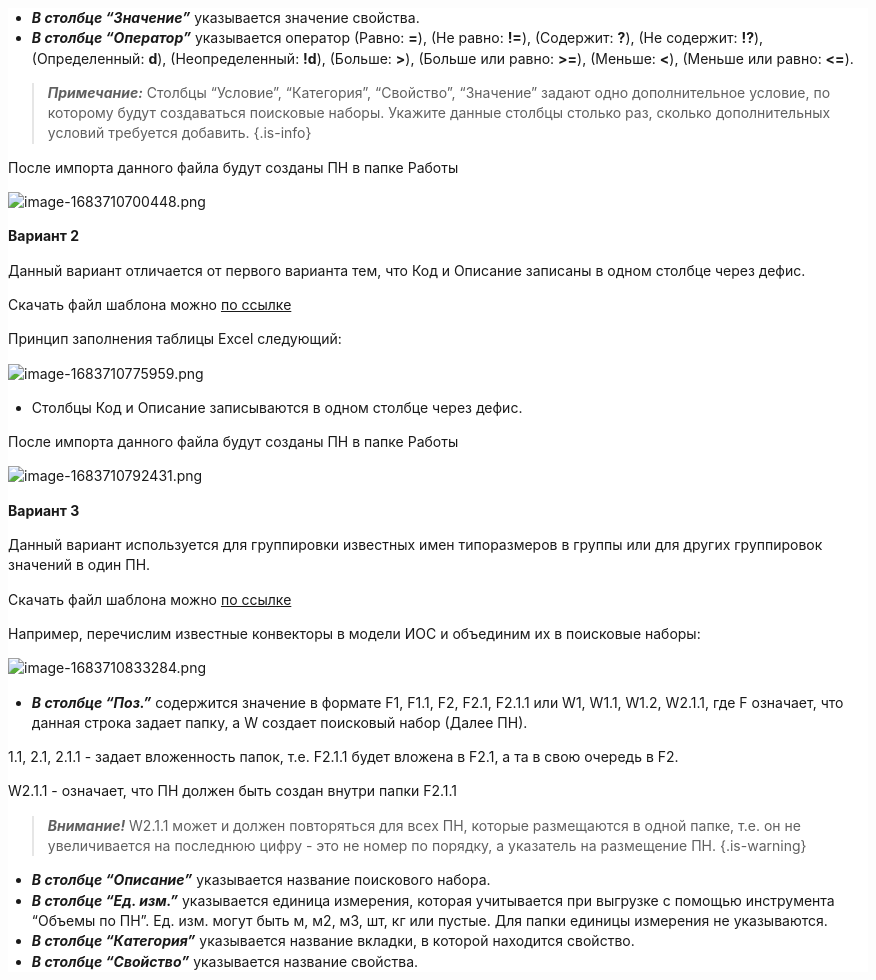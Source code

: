 -   ***В столбце “Значение”*** указывается значение свойства.
-   ***В столбце “Оператор”*** указывается оператор (Равно: **\=**), (Не равно: **!=**), (Содержит: **?**), (Не содержит: **!?**), (Определенный: **d**), (Неопределенный: **!d**), (Больше: **\>**), (Больше или равно: **\>=**), (Меньше: **<**), (Меньше или равно: **<=**).

> ***Примечание:*** Столбцы “Условие”, “Категория”, “Свойство”, “Значение” задают одно дополнительное условие, по которому будут создаваться поисковые наборы. Укажите данные столбцы столько раз, сколько дополнительных условий требуется добавить.
{.is-info}

После импорта данного файла будут созданы ПН в папке Работы

![image-1683710700448.png](https://lh7-rt.googleusercontent.com/docsz/AD_4nXfrFcCSRb0eOydoiX1HGDVC3pmKt7PhmunLiimBisTD-8P8QL6ZnkZPhaJBg8F4UZo0c8XAwtCl-fhVEpubgZh_R6J5lPKbtZdCIzbCBLm1dNMvsnUVVqXN1_gVQaJnYgBtl_FbYWBFgaP9iyfZig?key=QmJxTI8etnagPturaVkHuw)

**Вариант 2**

Данный вариант отличается от первого варианта тем, что Код и Описание записаны в одном столбце через дефис.

Скачать файл шаблона можно [по ссылке](https://docs.sgnl.pro/s/f/4d8f615a-27fd-4b1a-a631-c7529eb99f03/i/76a98b07-9783-4cef-885a-294b0b7a1053?f=663dec15-0db0-4e70-b152-ceb803fe6ea6)

Принцип заполнения таблицы Excel следующий:

![image-1683710775959.png](https://lh7-rt.googleusercontent.com/docsz/AD_4nXftsFLaIurfVc3loB-wULf9f6d4mLv0q0grai2nP8dnKNg_Xq8xV1teMovGJQ9c-7KXm_aOq_a65XwFN3orqJNAeUiTmynXQkvM8cnTyFO12MSK8XimcgnZYK5w3XptPsnYvsidTAnsaxIUSpdqmg?key=QmJxTI8etnagPturaVkHuw)

-   Столбцы Код и Описание записываются в одном столбце через дефис.

После импорта данного файла будут созданы ПН в папке Работы

![image-1683710792431.png](https://lh7-rt.googleusercontent.com/docsz/AD_4nXf-1y2BuQVkJuA72Uy_xAWvzFccywZR6LKMxfQQYrEzwpzajEkNNfTbNsTGeebpc3bB3lDgJsGee_SyuT9sH8O3EGnRQiDZ2RWoRHc4Zs8nVSnv4V3D-QUCSHCd4c7ShMd3few9RnPQ6TZ5Egwo-Q?key=QmJxTI8etnagPturaVkHuw)

**Вариант 3**

Данный вариант используется для группировки известных имен типоразмеров в группы или для других группировок значений в один ПН.

Скачать файл шаблона можно [по ссылке](https://docs.sgnl.pro/s/f/4d8f615a-27fd-4b1a-a631-c7529eb99f03/i/755b1d05-640a-4079-a1f6-9a4cfcae69df?f=663dec15-0db0-4e70-b152-ceb803fe6ea6) 

Например, перечислим известные конвекторы в модели ИОС и объединим их в поисковые наборы:

![image-1683710833284.png](https://lh7-rt.googleusercontent.com/docsz/AD_4nXcC6UTSy8Ils-MwRXMK1hb1MPljSVjxyfMREZwOGT830F3NeXseWTh3-HSU7TV1EzEgahTVIc3CAML8VWiPAzfAkeTISuASULyc7qA-cpjFVXe7Iq3bWXotz6wnW9a6IJb0ZbnQShW8r07fO0mXUA?key=QmJxTI8etnagPturaVkHuw)

-   ***В столбце “Поз.”*** содержится значение в формате F1, F1.1, F2, F2.1, F2.1.1 или W1, W1.1, W1.2, W2.1.1, где F означает, что данная строка задает папку, а W создает поисковый набор (Далее ПН).

1.1, 2.1, 2.1.1 - задает вложенность папок, т.е. F2.1.1 будет вложена в F2.1, а та в свою очередь в F2.

W2.1.1 - означает, что ПН должен быть создан внутри папки F2.1.1

> ***Внимание!*** W2.1.1 может и должен повторяться для всех ПН, которые размещаются в одной папке, т.е. он не увеличивается на последнюю цифру - это не номер по порядку, а указатель на размещение ПН.
{.is-warning}

-   ***В столбце “Описание”*** указывается название поискового набора.
-   ***В столбце “Ед. изм.”*** указывается единица измерения, которая учитывается при выгрузке с помощью инструмента “Объемы по ПН”. Ед. изм. могут быть м, м2, м3, шт, кг или пустые. Для папки единицы измерения не указываются.
-   ***В столбце “Категория”*** указывается название вкладки, в которой находится свойство.
-   ***В столбце “Свойство”*** указывается название свойства.

